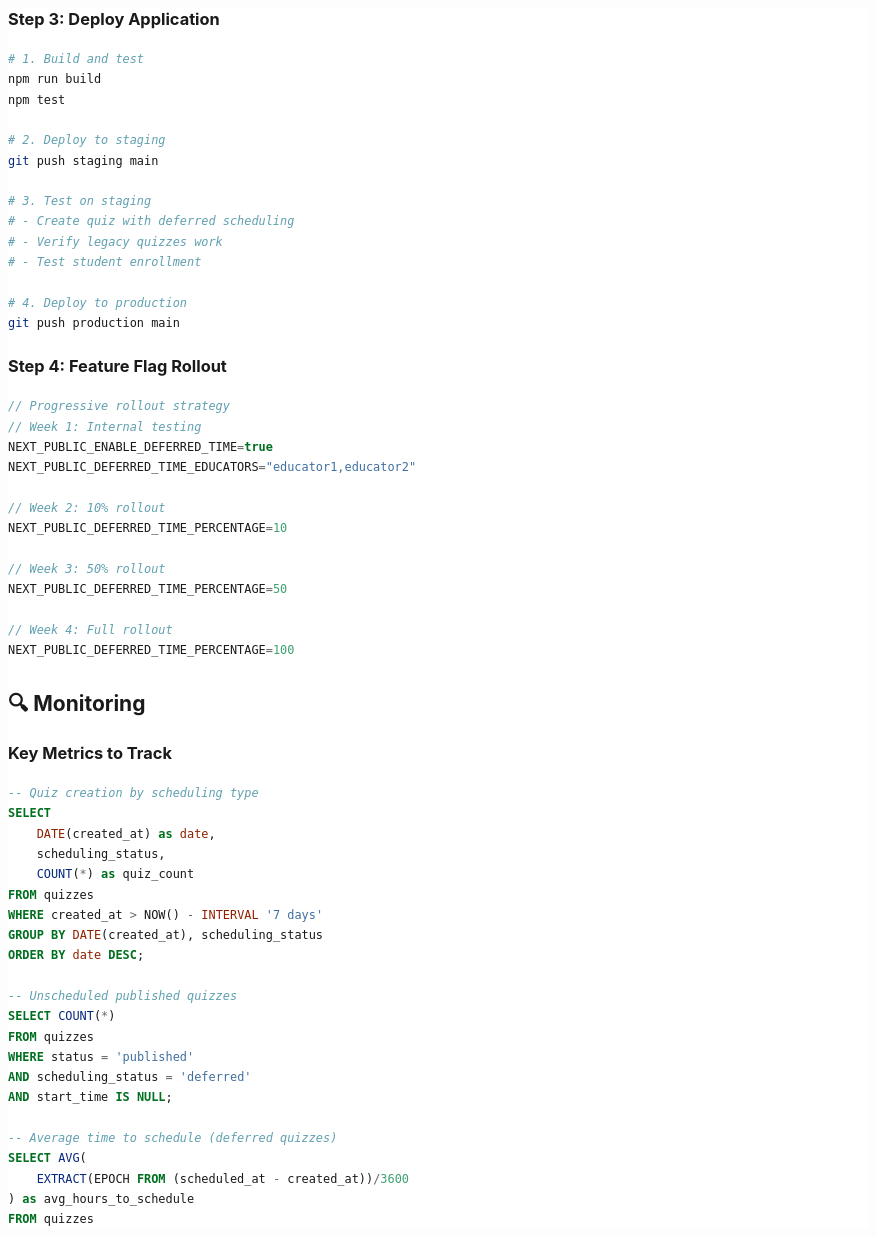 ```bash
```

### Step 3: Deploy Application
```bash
# 1. Build and test
npm run build
npm test

# 2. Deploy to staging
git push staging main

# 3. Test on staging
# - Create quiz with deferred scheduling
# - Verify legacy quizzes work
# - Test student enrollment

# 4. Deploy to production
git push production main
```

### Step 4: Feature Flag Rollout
```javascript
// Progressive rollout strategy
// Week 1: Internal testing
NEXT_PUBLIC_ENABLE_DEFERRED_TIME=true
NEXT_PUBLIC_DEFERRED_TIME_EDUCATORS="educator1,educator2"

// Week 2: 10% rollout
NEXT_PUBLIC_DEFERRED_TIME_PERCENTAGE=10

// Week 3: 50% rollout
NEXT_PUBLIC_DEFERRED_TIME_PERCENTAGE=50

// Week 4: Full rollout
NEXT_PUBLIC_DEFERRED_TIME_PERCENTAGE=100
```

## 🔍 Monitoring

### Key Metrics to Track
```sql
-- Quiz creation by scheduling type
SELECT 
    DATE(created_at) as date,
    scheduling_status,
    COUNT(*) as quiz_count
FROM quizzes
WHERE created_at > NOW() - INTERVAL '7 days'
GROUP BY DATE(created_at), scheduling_status
ORDER BY date DESC;

-- Unscheduled published quizzes
SELECT COUNT(*) 
FROM quizzes 
WHERE status = 'published' 
AND scheduling_status = 'deferred' 
AND start_time IS NULL;

-- Average time to schedule (deferred quizzes)
SELECT AVG(
    EXTRACT(EPOCH FROM (scheduled_at - created_at))/3600
) as avg_hours_to_schedule
FROM quizzes
```